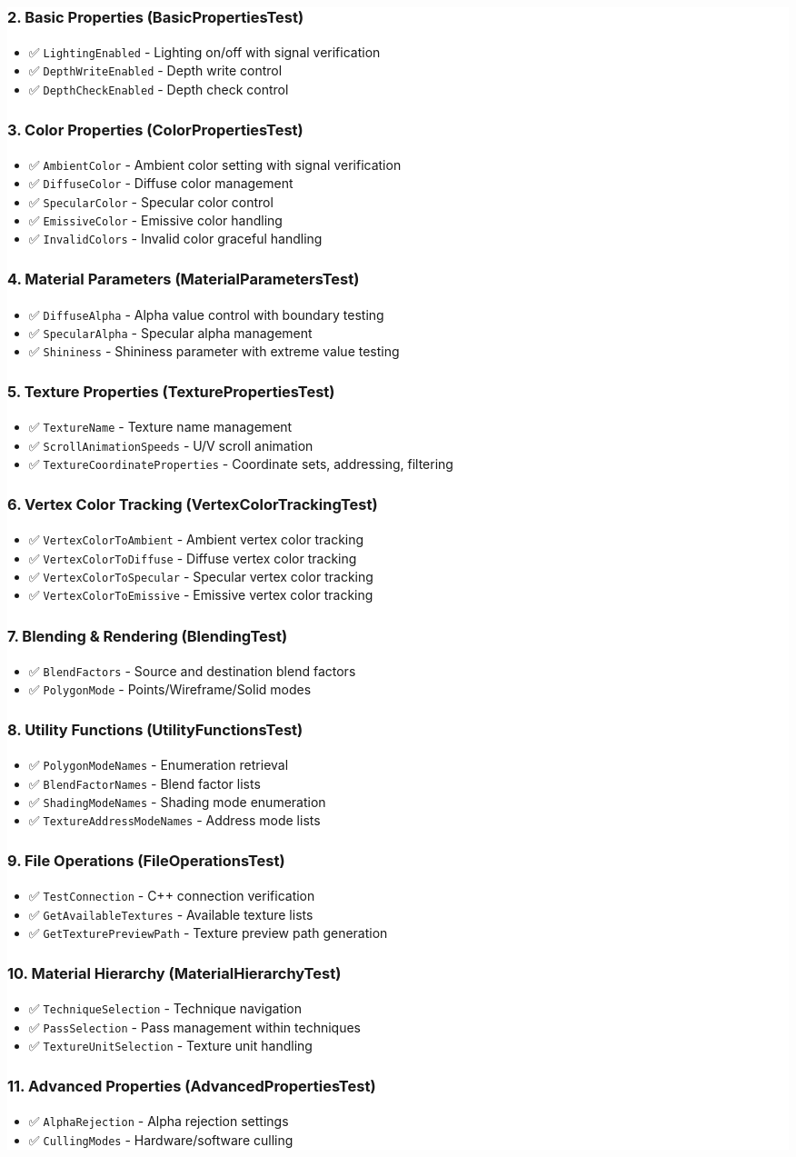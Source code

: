 ### 2. Basic Properties (BasicPropertiesTest)
- ✅ `LightingEnabled` - Lighting on/off with signal verification
- ✅ `DepthWriteEnabled` - Depth write control
- ✅ `DepthCheckEnabled` - Depth check control

### 3. Color Properties (ColorPropertiesTest)
- ✅ `AmbientColor` - Ambient color setting with signal verification
- ✅ `DiffuseColor` - Diffuse color management
- ✅ `SpecularColor` - Specular color control
- ✅ `EmissiveColor` - Emissive color handling
- ✅ `InvalidColors` - Invalid color graceful handling

### 4. Material Parameters (MaterialParametersTest)
- ✅ `DiffuseAlpha` - Alpha value control with boundary testing
- ✅ `SpecularAlpha` - Specular alpha management
- ✅ `Shininess` - Shininess parameter with extreme value testing

### 5. Texture Properties (TexturePropertiesTest)
- ✅ `TextureName` - Texture name management
- ✅ `ScrollAnimationSpeeds` - U/V scroll animation
- ✅ `TextureCoordinateProperties` - Coordinate sets, addressing, filtering

### 6. Vertex Color Tracking (VertexColorTrackingTest)
- ✅ `VertexColorToAmbient` - Ambient vertex color tracking
- ✅ `VertexColorToDiffuse` - Diffuse vertex color tracking
- ✅ `VertexColorToSpecular` - Specular vertex color tracking
- ✅ `VertexColorToEmissive` - Emissive vertex color tracking

### 7. Blending & Rendering (BlendingTest)
- ✅ `BlendFactors` - Source and destination blend factors
- ✅ `PolygonMode` - Points/Wireframe/Solid modes

### 8. Utility Functions (UtilityFunctionsTest)
- ✅ `PolygonModeNames` - Enumeration retrieval
- ✅ `BlendFactorNames` - Blend factor lists
- ✅ `ShadingModeNames` - Shading mode enumeration
- ✅ `TextureAddressModeNames` - Address mode lists

### 9. File Operations (FileOperationsTest)
- ✅ `TestConnection` - C++ connection verification
- ✅ `GetAvailableTextures` - Available texture lists
- ✅ `GetTexturePreviewPath` - Texture preview path generation

### 10. Material Hierarchy (MaterialHierarchyTest)
- ✅ `TechniqueSelection` - Technique navigation
- ✅ `PassSelection` - Pass management within techniques
- ✅ `TextureUnitSelection` - Texture unit handling

### 11. Advanced Properties (AdvancedPropertiesTest)
- ✅ `AlphaRejection` - Alpha rejection settings
- ✅ `CullingModes` - Hardware/software culling
